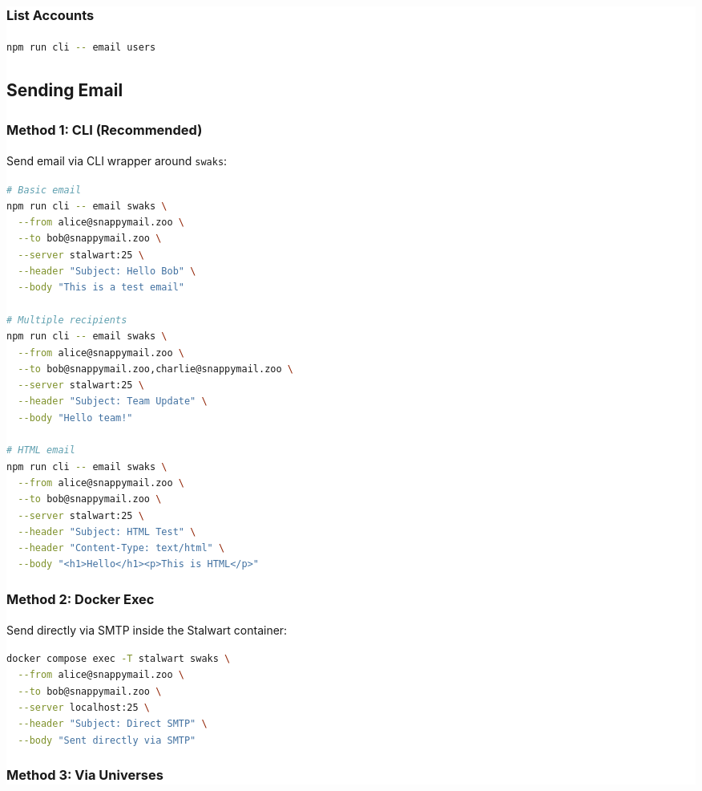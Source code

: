 ### List Accounts

```bash
npm run cli -- email users
```

## Sending Email

### Method 1: CLI (Recommended)

Send email via CLI wrapper around `swaks`:

```bash
# Basic email
npm run cli -- email swaks \
  --from alice@snappymail.zoo \
  --to bob@snappymail.zoo \
  --server stalwart:25 \
  --header "Subject: Hello Bob" \
  --body "This is a test email"

# Multiple recipients
npm run cli -- email swaks \
  --from alice@snappymail.zoo \
  --to bob@snappymail.zoo,charlie@snappymail.zoo \
  --server stalwart:25 \
  --header "Subject: Team Update" \
  --body "Hello team!"

# HTML email
npm run cli -- email swaks \
  --from alice@snappymail.zoo \
  --to bob@snappymail.zoo \
  --server stalwart:25 \
  --header "Subject: HTML Test" \
  --header "Content-Type: text/html" \
  --body "<h1>Hello</h1><p>This is HTML</p>"
```

### Method 2: Docker Exec

Send directly via SMTP inside the Stalwart container:

```bash
docker compose exec -T stalwart swaks \
  --from alice@snappymail.zoo \
  --to bob@snappymail.zoo \
  --server localhost:25 \
  --header "Subject: Direct SMTP" \
  --body "Sent directly via SMTP"
```

### Method 3: Via Universes
